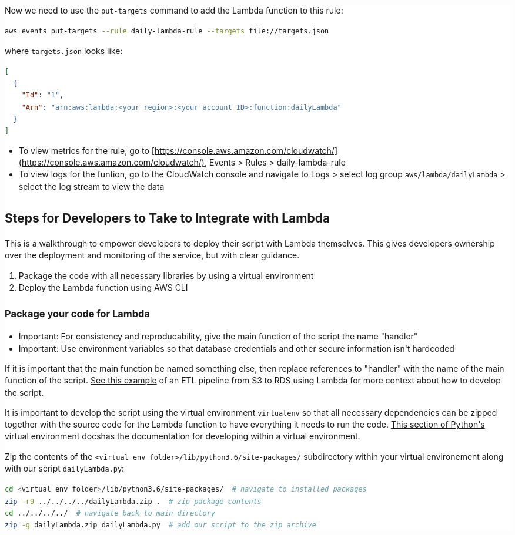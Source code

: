 Now we need to use the `put-targets` command to add the Lambda function to this rule:

```bash
aws events put-targets --rule daily-lambda-rule --targets file://targets.json
```

where `targets.json` looks like:

```json
[
  {
    "Id": "1", 
    "Arn": "arn:aws:lambda:<your region>:<your account ID>:function:dailyLambda"
  }
]
```

* To view metrics for the rule, go to [https://console.aws.amazon.com/cloudwatch/](https://console.aws.amazon.com/cloudwatch/), Events > Rules > daily-lambda-rule
* To view logs for the funtion, go to the CloudWatch console and navigate to Logs > select log group `aws/lambda/dailyLambda` > select the log stream to view the data

## Steps for Developers to Take to Integrate with Lambda

This is a walkthrough to empower developers to deploy their script with Lambda themselves. This gives developers ownership over the deployment and monitoring of the service, but with clear guidance.

1. Package the code with all necessary libraries by using a virtual environment
2. Deploy the Lambda function using AWS CLI

### Package your code for Lambda

* Important: For consistency and reproducability, give the main function of the script the name "handler"
* Important: Use environment variables so that database credentials and other secure information isn't hardcoded

If it is important that the main function be named something else, then replace references to "handler" with the name of the main function of the script. [See this example](https://www.mydatahack.com/event-driven-data-ingestion-with-aws-lambda-s3-to-rds/) of an ETL pipeline from S3 to RDS using Lambda for more context about how to develop the script.

It is important to develop the script using the virtual environment `virtualenv` so that all necessary dependencies can be zipped together with the source code for the Lambda function to have everything it needs to run the code. [This section of Python's virtual environment docs](https://docs.python-guide.org/dev/virtualenvs/#lower-level-virtualenv)has the documentation for developing within a virtual environment.

Zip the contents of the `<virtual env folder>/lib/python3.6/site-packages/` subdirectory within your virtual environement along with our script `dailyLambda.py`:

```bash
cd <virtual env folder>/lib/python3.6/site-packages/  # navigate to installed packages
zip -r9 ../../../../dailyLambda.zip .  # zip package contents
cd ../../../../  # navigate back to main directory
zip -g dailyLambda.zip dailyLambda.py  # add our script to the zip archive
```
